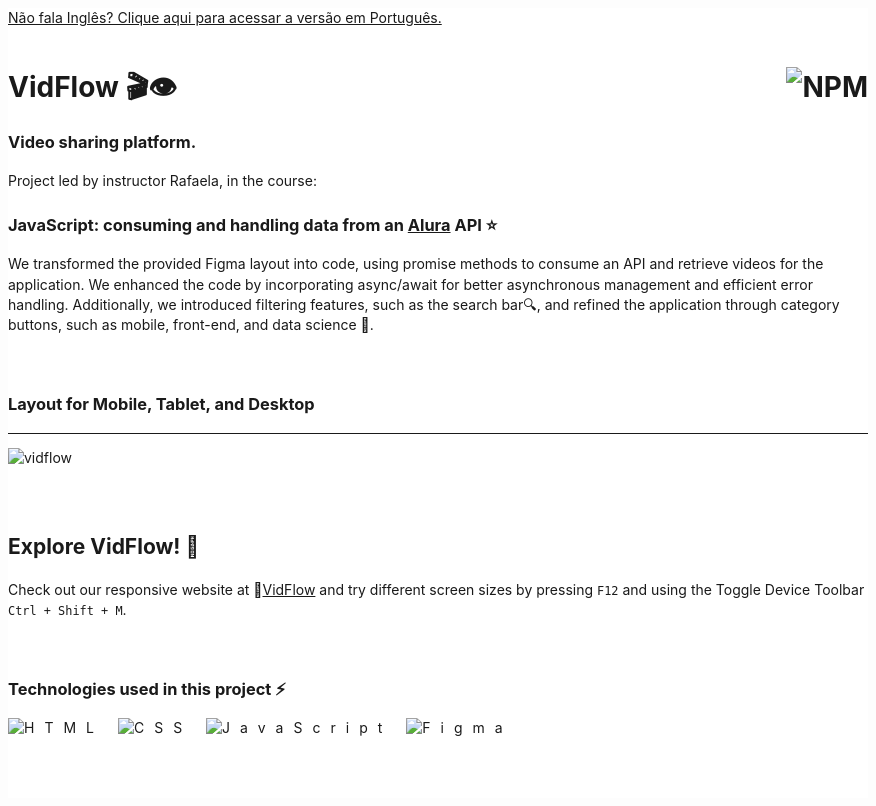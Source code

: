 [Não fala Inglês? Clique aqui para acessar a versão em Português.](https://github.com/Rodolfo-Sampaio/vidflow)

# VidFlow 🎬👁️  <a href="https://github.com/Rodolfo-Sampaio/vidflow/blob/main/LICENSE"><img src="https://img.shields.io/npm/l/react" alt="NPM" align="right"></a>

### Video sharing platform.

Project led by instructor Rafaela, in the course:
### JavaScript: consuming and handling data from an [Alura](https://cursos.alura.com.br/course/javascript-consumindo-tratando-dados-uma-api) API ⭐
We transformed the provided Figma layout into code, using promise methods to consume an API and retrieve videos for the application. We enhanced the code by incorporating async/await for better asynchronous management and efficient error handling. Additionally, we introduced filtering features, such as the search bar🔍, and refined the application through category buttons, such as mobile, front-end, and data science 🎨.

<br>

### Layout for Mobile, Tablet, and Desktop
---
![vidflow](https://github.com/Rodolfo-Sampaio/vidflow/assets/96917363/cdb58b0b-6f06-4355-9569-491a58a811b2)



<br>

##  Explore VidFlow! 👀

Check out our responsive website at 🚩[VidFlow](https://vidflow-six.vercel.app/)  and try different screen sizes by pressing `F12` and using the Toggle Device Toolbar `Ctrl + Shift + M`.


<br>

### Technologies used in this project ⚡
<span style="letter-spacing: 10px">
   <img src="https://skillicons.dev/icons?i=html" title="HTML" alt="HTML" width="60px"/>
   <img src="https://skillicons.dev/icons?i=css" title="CSS" alt="CSS" width="60px"/>
   <img src="https://skillicons.dev/icons?i=js" title="JavaScript" alt="JavaScript" width="60px"/>
   <img src="https://skillicons.dev/icons?i=figma" title="Figma" alt="Figma" width="60px"/>

</span>

#

<br>
